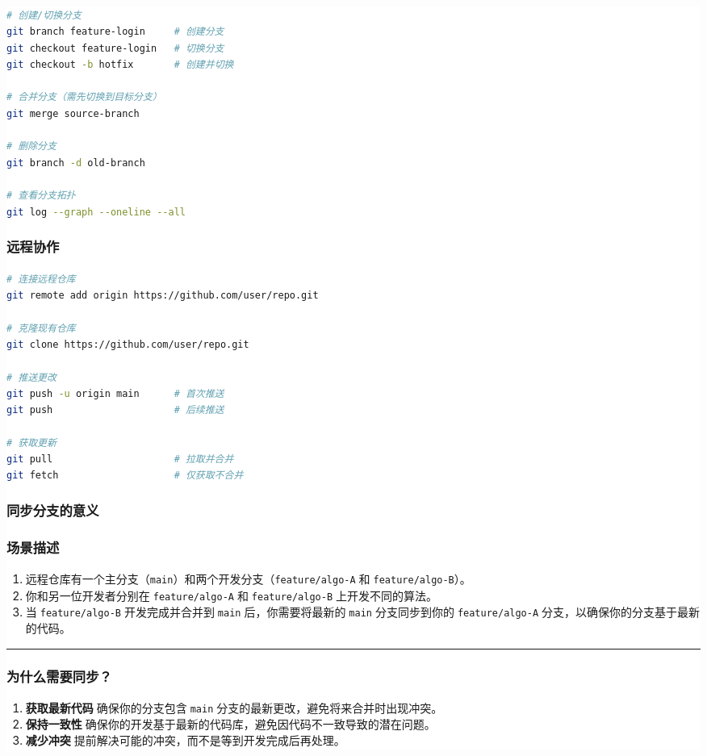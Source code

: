 ```bash
# 创建/切换分支
git branch feature-login     # 创建分支
git checkout feature-login   # 切换分支
git checkout -b hotfix       # 创建并切换

# 合并分支（需先切换到目标分支）
git merge source-branch

# 删除分支
git branch -d old-branch

# 查看分支拓扑
git log --graph --oneline --all
```

### 远程协作

```bash
# 连接远程仓库
git remote add origin https://github.com/user/repo.git

# 克隆现有仓库
git clone https://github.com/user/repo.git

# 推送更改
git push -u origin main      # 首次推送
git push                     # 后续推送

# 获取更新
git pull                     # 拉取并合并
git fetch                    # 仅获取不合并
```

### 同步分支的意义

### 场景描述

1. 远程仓库有一个主分支（`main`）和两个开发分支（`feature/algo-A` 和 `feature/algo-B`）。
2. 你和另一位开发者分别在 `feature/algo-A` 和 `feature/algo-B` 上开发不同的算法。
3. 当 `feature/algo-B` 开发完成并合并到 `main` 后，你需要将最新的 `main` 分支同步到你的 `feature/algo-A` 分支，以确保你的分支基于最新的代码。

------

### 为什么需要同步？

1. **获取最新代码**
   确保你的分支包含 `main` 分支的最新更改，避免将来合并时出现冲突。
2. **保持一致性**
   确保你的开发基于最新的代码库，避免因代码不一致导致的潜在问题。
3. **减少冲突**
   提前解决可能的冲突，而不是等到开发完成后再处理。
